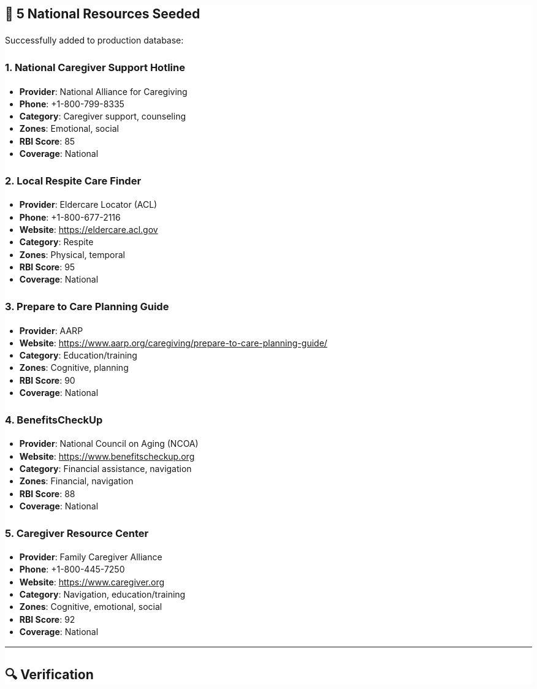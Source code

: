 ## 🎯 5 National Resources Seeded

Successfully added to production database:

### 1. National Caregiver Support Hotline
- **Provider**: National Alliance for Caregiving
- **Phone**: +1-800-799-8335
- **Category**: Caregiver support, counseling
- **Zones**: Emotional, social
- **RBI Score**: 85
- **Coverage**: National

### 2. Local Respite Care Finder
- **Provider**: Eldercare Locator (ACL)
- **Phone**: +1-800-677-2116
- **Website**: https://eldercare.acl.gov
- **Category**: Respite
- **Zones**: Physical, temporal
- **RBI Score**: 95
- **Coverage**: National

### 3. Prepare to Care Planning Guide
- **Provider**: AARP
- **Website**: https://www.aarp.org/caregiving/prepare-to-care-planning-guide/
- **Category**: Education/training
- **Zones**: Cognitive, planning
- **RBI Score**: 90
- **Coverage**: National

### 4. BenefitsCheckUp
- **Provider**: National Council on Aging (NCOA)
- **Website**: https://www.benefitscheckup.org
- **Category**: Financial assistance, navigation
- **Zones**: Financial, navigation
- **RBI Score**: 88
- **Coverage**: National

### 5. Caregiver Resource Center
- **Provider**: Family Caregiver Alliance
- **Phone**: +1-800-445-7250
- **Website**: https://www.caregiver.org
- **Category**: Navigation, education/training
- **Zones**: Cognitive, emotional, social
- **RBI Score**: 92
- **Coverage**: National

---

## 🔍 Verification
